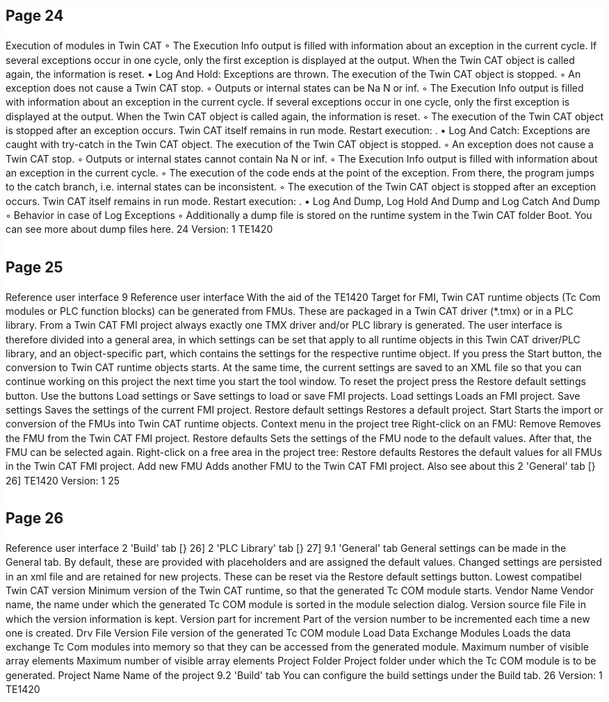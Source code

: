 ## Page 24

Execution of modules in Twin CAT ◦ The Execution Info output is filled with information about an exception in the current cycle. If several exceptions occur in one cycle, only the first exception is displayed at the output. When the Twin CAT object is called again, the information is reset. • Log And Hold: Exceptions are thrown. The execution of the Twin CAT object is stopped. ◦ An exception does not cause a Twin CAT stop. ◦ Outputs or internal states can be Na N or inf. ◦ The Execution Info output is filled with information about an exception in the current cycle. If several exceptions occur in one cycle, only the first exception is displayed at the output. When the Twin CAT object is called again, the information is reset. ◦ The execution of the Twin CAT object is stopped after an exception occurs. Twin CAT itself remains in run mode. Restart execution: . • Log And Catch: Exceptions are caught with try-catch in the Twin CAT object. The execution of the Twin CAT object is stopped. ◦ An exception does not cause a Twin CAT stop. ◦ Outputs or internal states cannot contain Na N or inf. ◦ The Execution Info output is filled with information about an exception in the current cycle. ◦ The execution of the code ends at the point of the exception. From there, the program jumps to the catch branch, i.e. internal states can be inconsistent. ◦ The execution of the Twin CAT object is stopped after an exception occurs. Twin CAT itself remains in run mode. Restart execution: . • Log And Dump, Log Hold And Dump and Log Catch And Dump ◦ Behavior in case of Log Exceptions ◦ Additionally a dump file is stored on the runtime system in the Twin CAT folder Boot. You can see more about dump files here. 24 Version: 1 TE1420

## Page 25

Reference user interface 9 Reference user interface With the aid of the TE1420 Target for FMI, Twin CAT runtime objects (Tc Com modules or PLC function blocks) can be generated from FMUs. These are packaged in a Twin CAT driver (*.tmx) or in a PLC library. From a Twin CAT FMI project always exactly one TMX driver and/or PLC library is generated. The user interface is therefore divided into a general area, in which settings can be set that apply to all runtime objects in this Twin CAT driver/PLC library, and an object-specific part, which contains the settings for the respective runtime object. If you press the Start button, the conversion to Twin CAT runtime objects starts. At the same time, the current settings are saved to an XML file so that you can continue working on this project the next time you start the tool window. To reset the project press the Restore default settings button. Use the buttons Load settings or Save settings to load or save FMI projects. Load settings Loads an FMI project. Save settings Saves the settings of the current FMI project. Restore default settings Restores a default project. Start Starts the import or conversion of the FMUs into Twin CAT runtime objects. Context menu in the project tree Right-click on an FMU: Remove Removes the FMU from the Twin CAT FMI project. Restore defaults Sets the settings of the FMU node to the default values. After that, the FMU can be selected again. Right-click on a free area in the project tree: Restore defaults Restores the default values for all FMUs in the Twin CAT FMI project. Add new FMU Adds another FMU to the Twin CAT FMI project. Also see about this 2 'General' tab [} 26] TE1420 Version: 1 25

## Page 26

Reference user interface 2 'Build' tab [} 26] 2 'PLC Library' tab [} 27] 9.1 'General' tab General settings can be made in the General tab. By default, these are provided with placeholders and are assigned the default values. Changed settings are persisted in an xml file and are retained for new projects. These can be reset via the Restore default settings button. Lowest compatibel Twin CAT version Minimum version of the Twin CAT runtime, so that the generated Tc COM module starts. Vendor Name Vendor name, the name under which the generated Tc COM module is sorted in the module selection dialog. Version source file File in which the version information is kept. Version part for increment Part of the version number to be incremented each time a new one is created. Drv File Version File version of the generated Tc COM module Load Data Exchange Modules Loads the data exchange Tc Com modules into memory so that they can be accessed from the generated module. Maximum number of visible array elements Maximum number of visible array elements Project Folder Project folder under which the Tc COM module is to be generated. Project Name Name of the project 9.2 'Build' tab You can configure the build settings under the Build tab. 26 Version: 1 TE1420
